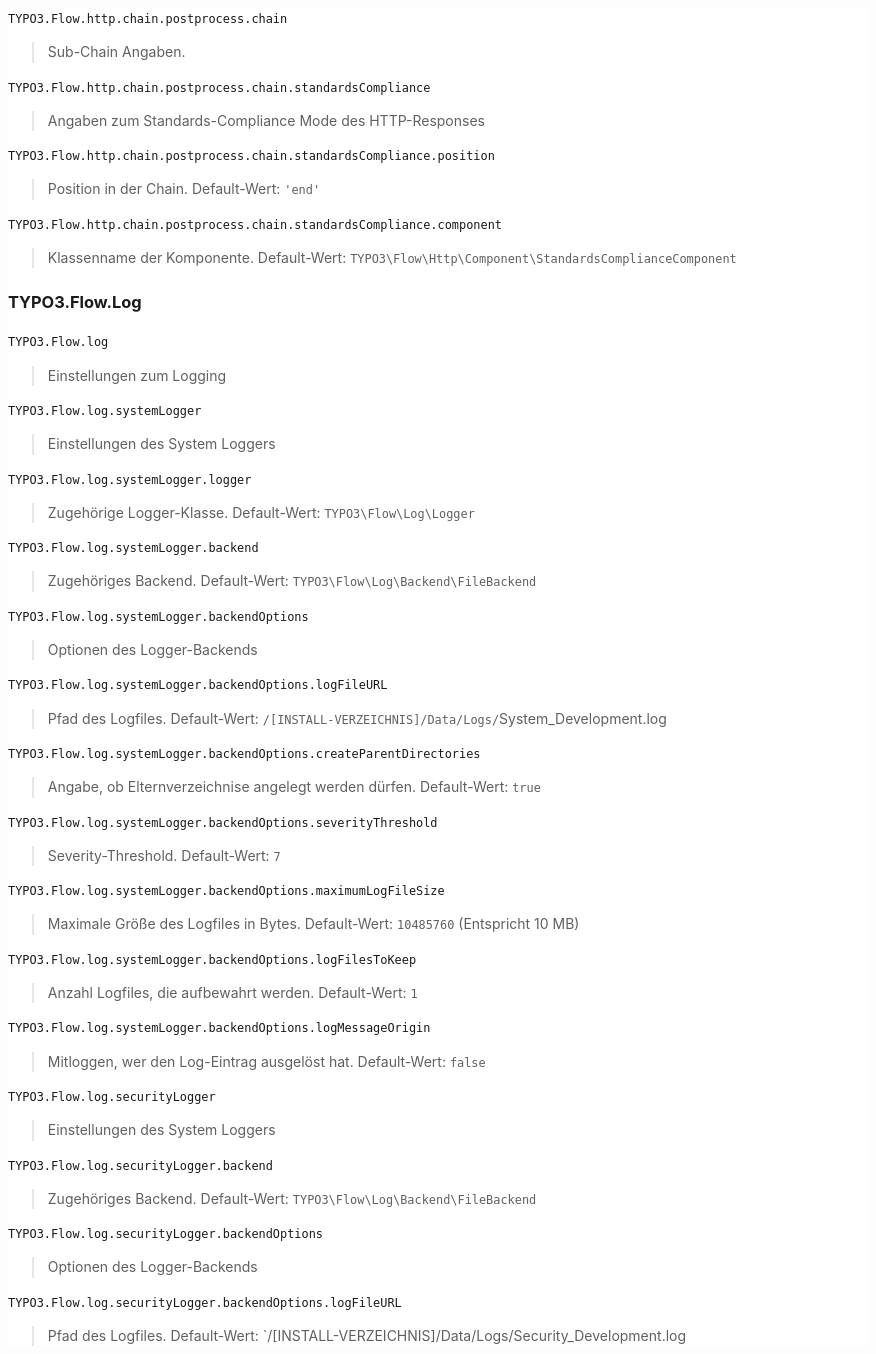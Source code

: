 `TYPO3.Flow.http.chain.postprocess.chain`
> Sub-Chain Angaben.

`TYPO3.Flow.http.chain.postprocess.chain.standardsCompliance`
> Angaben zum Standards-Compliance Mode des HTTP-Responses

`TYPO3.Flow.http.chain.postprocess.chain.standardsCompliance.position`
> Position in der Chain. Default-Wert: `'end'`

`TYPO3.Flow.http.chain.postprocess.chain.standardsCompliance.component`
> Klassenname der Komponente. Default-Wert: `TYPO3\Flow\Http\Component\StandardsComplianceComponent` 

### TYPO3.Flow.Log

`TYPO3.Flow.log`
> Einstellungen zum Logging

`TYPO3.Flow.log.systemLogger`
> Einstellungen des System Loggers

`TYPO3.Flow.log.systemLogger.logger`
> Zugehörige Logger-Klasse. Default-Wert: `TYPO3\Flow\Log\Logger`

`TYPO3.Flow.log.systemLogger.backend`
> Zugehöriges Backend. Default-Wert: `TYPO3\Flow\Log\Backend\FileBackend`

`TYPO3.Flow.log.systemLogger.backendOptions`
> Optionen des Logger-Backends

`TYPO3.Flow.log.systemLogger.backendOptions.logFileURL`
> Pfad des Logfiles. Default-Wert: `/[INSTALL-VERZEICHNIS]/Data/Logs/`System_Development.log

`TYPO3.Flow.log.systemLogger.backendOptions.createParentDirectories`
> Angabe, ob Elternverzeichnise angelegt werden dürfen. Default-Wert: `true`

`TYPO3.Flow.log.systemLogger.backendOptions.severityThreshold`
> Severity-Threshold. Default-Wert: `7`

`TYPO3.Flow.log.systemLogger.backendOptions.maximumLogFileSize`
> Maximale Größe des Logfiles in Bytes. Default-Wert: `10485760` (Entspricht 10 MB)

`TYPO3.Flow.log.systemLogger.backendOptions.logFilesToKeep`
> Anzahl Logfiles, die aufbewahrt werden. Default-Wert: `1`

`TYPO3.Flow.log.systemLogger.backendOptions.logMessageOrigin`
> Mitloggen, wer den Log-Eintrag ausgelöst hat. Default-Wert: `false`

`TYPO3.Flow.log.securityLogger`
> Einstellungen des System Loggers

`TYPO3.Flow.log.securityLogger.backend`
> Zugehöriges Backend. Default-Wert: `TYPO3\Flow\Log\Backend\FileBackend`

`TYPO3.Flow.log.securityLogger.backendOptions`
> Optionen des Logger-Backends

`TYPO3.Flow.log.securityLogger.backendOptions.logFileURL`
> Pfad des Logfiles. Default-Wert: `/[INSTALL-VERZEICHNIS]/Data/Logs/Security_Development.log
